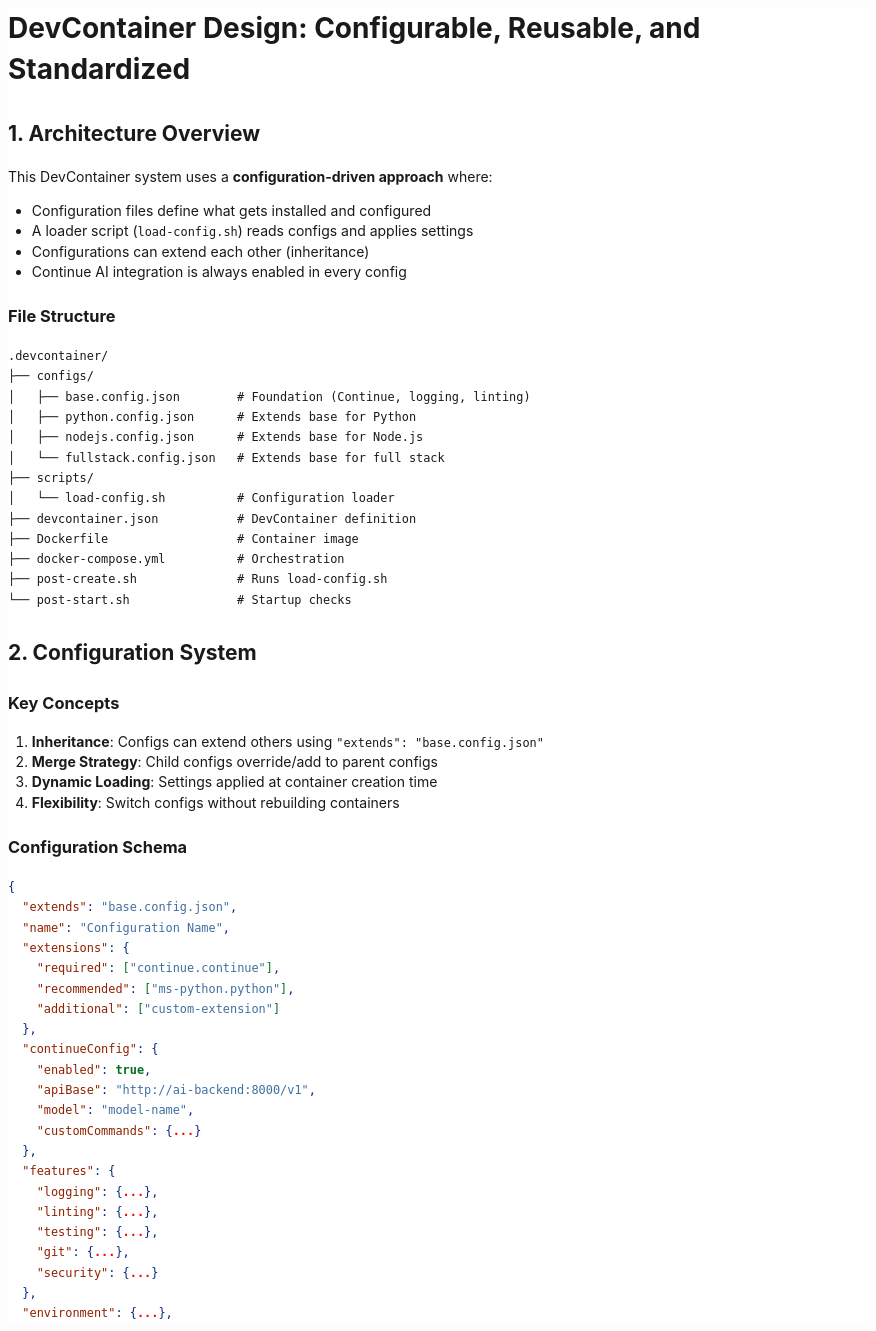 # DevContainer Design: Configurable, Reusable, and Standardized

## 1. Architecture Overview

This DevContainer system uses a **configuration-driven approach** where:
- Configuration files define what gets installed and configured
- A loader script (`load-config.sh`) reads configs and applies settings
- Configurations can extend each other (inheritance)
- Continue AI integration is always enabled in every config

### File Structure
```
.devcontainer/
├── configs/
│   ├── base.config.json        # Foundation (Continue, logging, linting)
│   ├── python.config.json      # Extends base for Python
│   ├── nodejs.config.json      # Extends base for Node.js
│   └── fullstack.config.json   # Extends base for full stack
├── scripts/
│   └── load-config.sh          # Configuration loader
├── devcontainer.json           # DevContainer definition
├── Dockerfile                  # Container image
├── docker-compose.yml          # Orchestration
├── post-create.sh              # Runs load-config.sh
└── post-start.sh               # Startup checks
```

## 2. Configuration System

### Key Concepts

1. **Inheritance**: Configs can extend others using `"extends": "base.config.json"`
2. **Merge Strategy**: Child configs override/add to parent configs
3. **Dynamic Loading**: Settings applied at container creation time
4. **Flexibility**: Switch configs without rebuilding containers

### Configuration Schema

```json
{
  "extends": "base.config.json",
  "name": "Configuration Name",
  "extensions": {
    "required": ["continue.continue"],
    "recommended": ["ms-python.python"],
    "additional": ["custom-extension"]
  },
  "continueConfig": {
    "enabled": true,
    "apiBase": "http://ai-backend:8000/v1",
    "model": "model-name",
    "customCommands": {...}
  },
  "features": {
    "logging": {...},
    "linting": {...},
    "testing": {...},
    "git": {...},
    "security": {...}
  },
  "environment": {...},
```